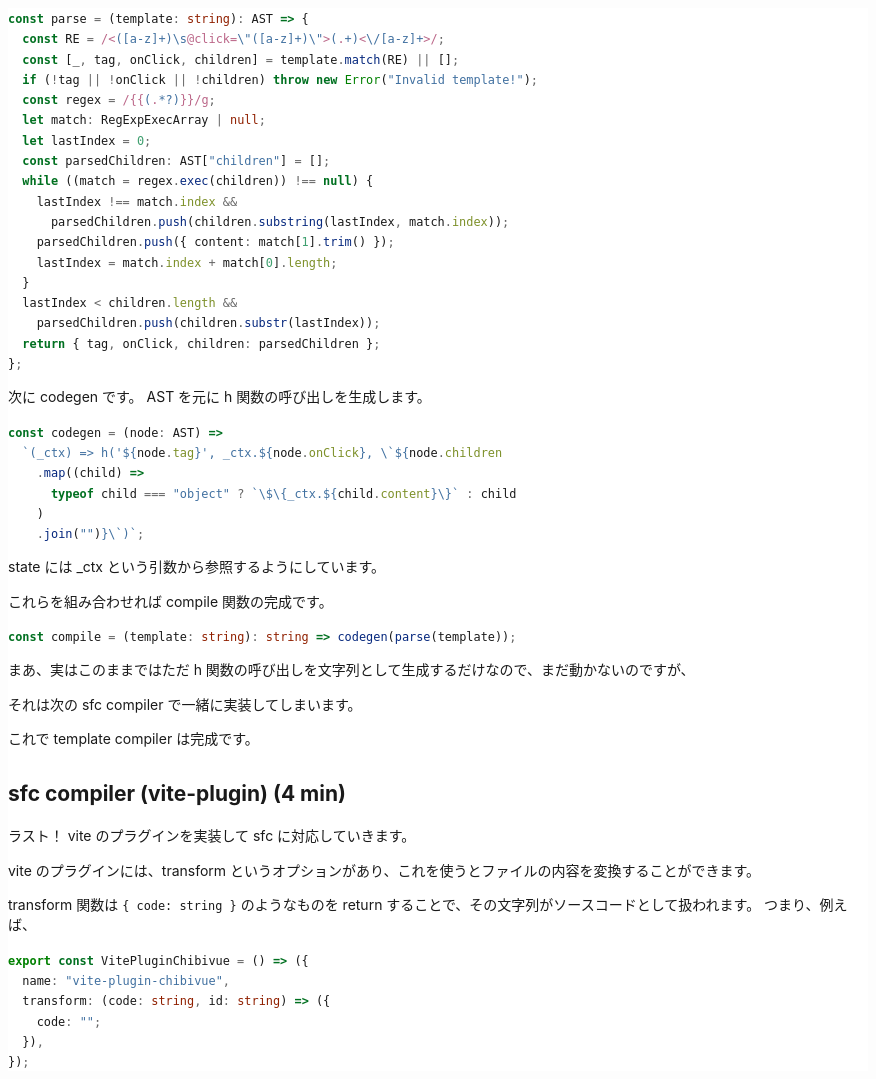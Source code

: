 ```ts
const parse = (template: string): AST => {
  const RE = /<([a-z]+)\s@click=\"([a-z]+)\">(.+)<\/[a-z]+>/;
  const [_, tag, onClick, children] = template.match(RE) || [];
  if (!tag || !onClick || !children) throw new Error("Invalid template!");
  const regex = /{{(.*?)}}/g;
  let match: RegExpExecArray | null;
  let lastIndex = 0;
  const parsedChildren: AST["children"] = [];
  while ((match = regex.exec(children)) !== null) {
    lastIndex !== match.index &&
      parsedChildren.push(children.substring(lastIndex, match.index));
    parsedChildren.push({ content: match[1].trim() });
    lastIndex = match.index + match[0].length;
  }
  lastIndex < children.length &&
    parsedChildren.push(children.substr(lastIndex));
  return { tag, onClick, children: parsedChildren };
};
```

次に codegen です。 AST を元に h 関数の呼び出しを生成します。

```ts
const codegen = (node: AST) =>
  `(_ctx) => h('${node.tag}', _ctx.${node.onClick}, \`${node.children
    .map((child) =>
      typeof child === "object" ? `\$\{_ctx.${child.content}\}` : child
    )
    .join("")}\`)`;
```

state には \_ctx という引数から参照するようにしています。

これらを組み合わせれば compile 関数の完成です。

```ts
const compile = (template: string): string => codegen(parse(template));
```

まあ、実はこのままではただ h 関数の呼び出しを文字列として生成するだけなので、まだ動かないのですが、

それは次の sfc compiler で一緒に実装してしまいます。

これで template compiler は完成です。

## sfc compiler (vite-plugin) (4 min)

ラスト！ vite のプラグインを実装して sfc に対応していきます。

vite のプラグインには、transform というオプションがあり、これを使うとファイルの内容を変換することができます。

transform 関数は `{ code: string }` のようなものを return することで、その文字列がソースコードとして扱われます。
つまり、例えば、

```ts
export const VitePluginChibivue = () => ({
  name: "vite-plugin-chibivue",
  transform: (code: string, id: string) => ({
    code: "";
  }),
});
```
